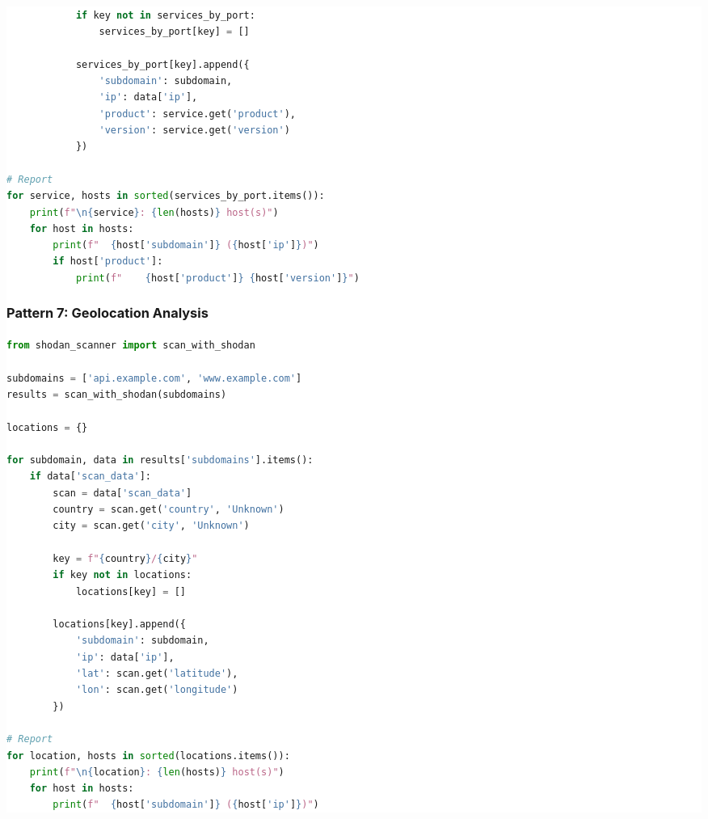 ```python
            if key not in services_by_port:
                services_by_port[key] = []
            
            services_by_port[key].append({
                'subdomain': subdomain,
                'ip': data['ip'],
                'product': service.get('product'),
                'version': service.get('version')
            })

# Report
for service, hosts in sorted(services_by_port.items()):
    print(f"\n{service}: {len(hosts)} host(s)")
    for host in hosts:
        print(f"  {host['subdomain']} ({host['ip']})")
        if host['product']:
            print(f"    {host['product']} {host['version']}")
```

### Pattern 7: Geolocation Analysis

```python
from shodan_scanner import scan_with_shodan

subdomains = ['api.example.com', 'www.example.com']
results = scan_with_shodan(subdomains)

locations = {}

for subdomain, data in results['subdomains'].items():
    if data['scan_data']:
        scan = data['scan_data']
        country = scan.get('country', 'Unknown')
        city = scan.get('city', 'Unknown')
        
        key = f"{country}/{city}"
        if key not in locations:
            locations[key] = []
        
        locations[key].append({
            'subdomain': subdomain,
            'ip': data['ip'],
            'lat': scan.get('latitude'),
            'lon': scan.get('longitude')
        })

# Report
for location, hosts in sorted(locations.items()):
    print(f"\n{location}: {len(hosts)} host(s)")
    for host in hosts:
        print(f"  {host['subdomain']} ({host['ip']})")
```
